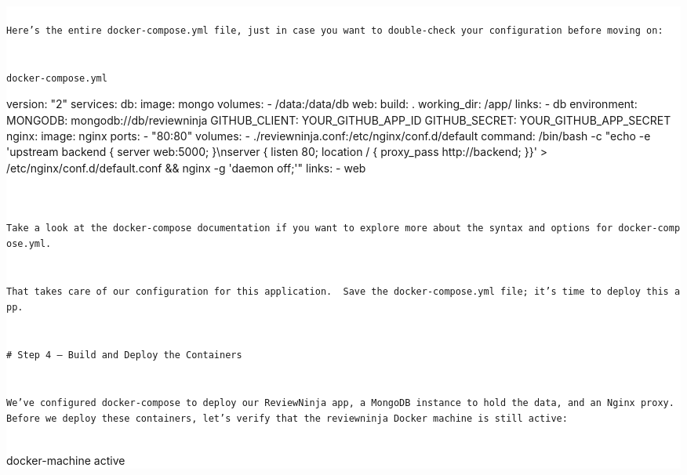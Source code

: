 ```

Here’s the entire docker-compose.yml file, just in case you want to double-check your configuration before moving on:


docker-compose.yml
```
version: "2"
services:
    db:
        image: mongo
        volumes:
            - /data:/data/db
    web:
        build: .
        working_dir: /app/
        links:
            - db
        environment:
            MONGODB: mongodb://db/reviewninja
            GITHUB_CLIENT: YOUR_GITHUB_APP_ID
            GITHUB_SECRET: YOUR_GITHUB_APP_SECRET
    nginx:
        image: nginx
        ports:
            - "80:80"
        volumes:
            - ./reviewninja.conf:/etc/nginx/conf.d/default
        command: /bin/bash -c "echo -e 'upstream backend { server web:5000; }\nserver { listen 80; location / { proxy_pass http://backend; }}' > /etc/nginx/conf.d/default.conf && nginx -g 'daemon off;'"
        links:
            - web

```


Take a look at the docker-compose documentation if you want to explore more about the syntax and options for docker-compose.yml.


That takes care of our configuration for this application.  Save the docker-compose.yml file; it’s time to deploy this app.


# Step 4 — Build and Deploy the Containers


We’ve configured docker-compose to deploy our ReviewNinja app, a MongoDB instance to hold the data, and an Nginx proxy. Before we deploy these containers, let’s verify that the reviewninja Docker machine is still active:


```
docker-machine active
